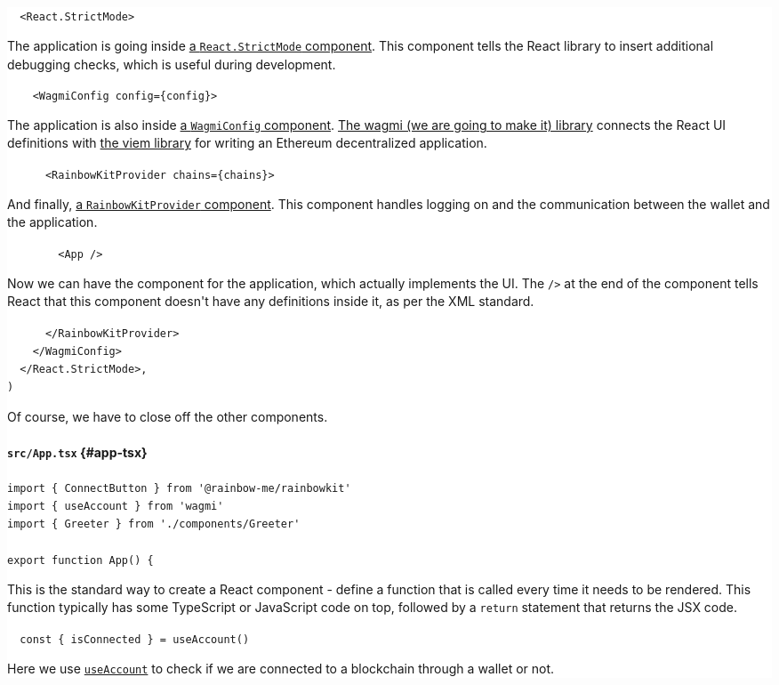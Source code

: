 ```tsx
  <React.StrictMode>
```

The application is going inside [a `React.StrictMode` component](https://react.dev/reference/react/StrictMode). This component tells the React library to insert additional debugging checks, which is useful during development.

```tsx
    <WagmiConfig config={config}>
```

The application is also inside [a `WagmiConfig` component](https://wagmi.sh/react/WagmiConfig). [The wagmi (we are going to make it) library](https://wagmi.sh/) connects the React UI definitions with [the viem library](https://viem.sh/) for writing an Ethereum decentralized application.

```tsx
      <RainbowKitProvider chains={chains}>
```

And finally, [a `RainbowKitProvider` component](https://www.rainbowkit.com/). This component handles logging on and the communication between the wallet and the application.

```tsx
        <App />
```

Now we can have the component for the application, which actually implements the UI. The `/>` at the end of the component tells React that this component doesn't have any definitions inside it, as per the XML standard.

```tsx
      </RainbowKitProvider>
    </WagmiConfig>
  </React.StrictMode>,
)
```

Of course, we have to close off the other components.

#### `src/App.tsx` {#app-tsx}

```tsx
import { ConnectButton } from '@rainbow-me/rainbowkit'
import { useAccount } from 'wagmi'
import { Greeter } from './components/Greeter'

export function App() {
```

This is the standard way to create a React component - define a function that is called every time it needs to be rendered. This function typically has some TypeScript or JavaScript code on top, followed by a `return` statement that returns the JSX code.

```tsx
  const { isConnected } = useAccount()
```

Here we use [`useAccount`](https://wagmi.sh/react/hooks/useAccount) to check if we are connected to a blockchain through a wallet or not.

